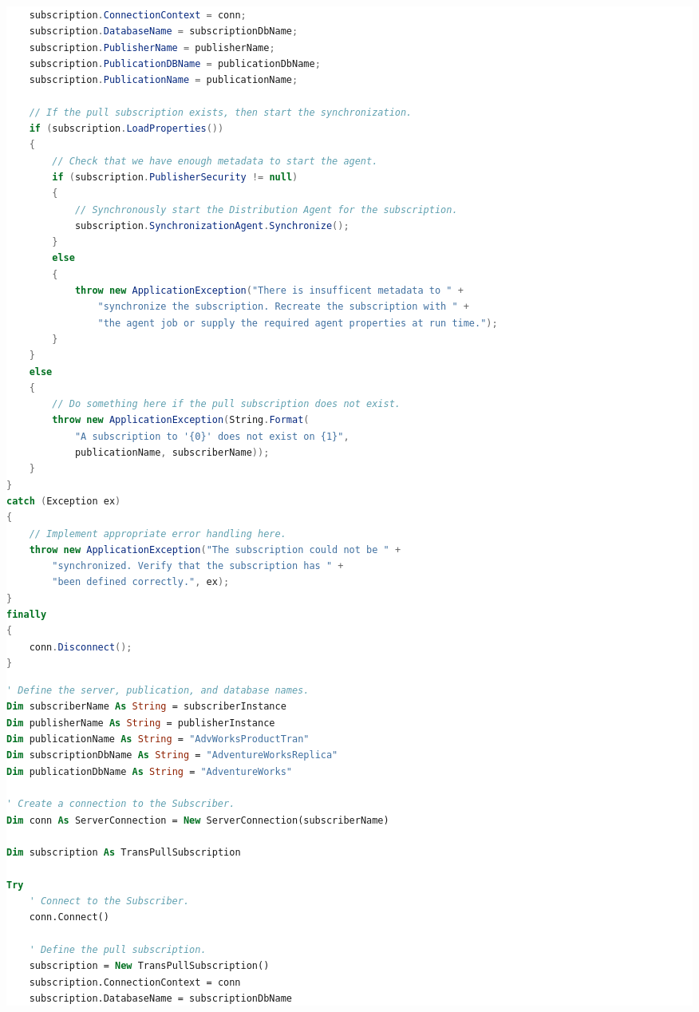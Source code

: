 ```csharp  
    subscription.ConnectionContext = conn;  
    subscription.DatabaseName = subscriptionDbName;  
    subscription.PublisherName = publisherName;  
    subscription.PublicationDBName = publicationDbName;  
    subscription.PublicationName = publicationName;  
  
    // If the pull subscription exists, then start the synchronization.  
    if (subscription.LoadProperties())  
    {  
        // Check that we have enough metadata to start the agent.  
        if (subscription.PublisherSecurity != null)  
        {  
            // Synchronously start the Distribution Agent for the subscription.  
            subscription.SynchronizationAgent.Synchronize();  
        }  
        else  
        {  
            throw new ApplicationException("There is insufficent metadata to " +  
                "synchronize the subscription. Recreate the subscription with " +  
                "the agent job or supply the required agent properties at run time.");  
        }  
    }  
    else  
    {  
        // Do something here if the pull subscription does not exist.  
        throw new ApplicationException(String.Format(  
            "A subscription to '{0}' does not exist on {1}",  
            publicationName, subscriberName));  
    }  
}  
catch (Exception ex)  
{  
    // Implement appropriate error handling here.  
    throw new ApplicationException("The subscription could not be " +  
        "synchronized. Verify that the subscription has " +  
        "been defined correctly.", ex);  
}  
finally  
{  
    conn.Disconnect();  
}  
```  
  
```vb  
' Define the server, publication, and database names.  
Dim subscriberName As String = subscriberInstance  
Dim publisherName As String = publisherInstance  
Dim publicationName As String = "AdvWorksProductTran"  
Dim subscriptionDbName As String = "AdventureWorksReplica"  
Dim publicationDbName As String = "AdventureWorks"  
  
' Create a connection to the Subscriber.  
Dim conn As ServerConnection = New ServerConnection(subscriberName)  
  
Dim subscription As TransPullSubscription  
  
Try  
    ' Connect to the Subscriber.  
    conn.Connect()  
  
    ' Define the pull subscription.  
    subscription = New TransPullSubscription()  
    subscription.ConnectionContext = conn  
    subscription.DatabaseName = subscriptionDbName  
```